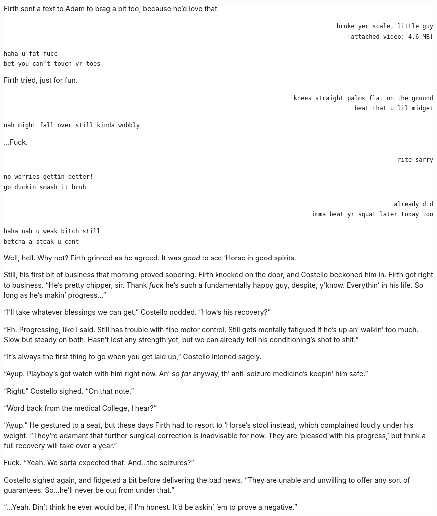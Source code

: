 Firth sent a text to Adam to brag a bit too, because he’d love that.

<div style="text-align: right"><code>broke yer scale, little guy</code></div>    
<div style="text-align: right"><code>[attached video: 4.6 MB]</code></div>

`haha u fat fucc`    
`bet you can’t touch yr toes`

Firth tried, just for fun.

<div style="text-align: right"><code>knees straight palms flat on the ground</code></div>    
<div style="text-align: right"><code>beat that u lil midget</code></div>

`nah might fall over still kinda wobbly`

...Fuck.

<div style="text-align: right"><code>rite sarry</code></div>

`no worries gettin better!`    
`go duckin smash it bruh`

<div style="text-align: right"><code>already did</code></div>    
<div style="text-align: right"><code>imma beat yr squat later today too</code></div>

`haha nah u weak bitch still`    
`betcha a steak u cant`

Well, hell. Why not? Firth grinned as he agreed. It was *good* to see ‘Horse in good spirits.

Still, his first bit of business that morning proved sobering. Firth knocked on the door, and Costello beckoned him in. Firth got right to business. “He’s pretty chipper, sir. Thank *fuck* he’s such a fundamentally happy guy, despite, y’know. Everythin’ in his life. So long as he’s makin’ progress...”

“I’ll take whatever blessings we can get,” Costello nodded. “How’s his recovery?”

“Eh. Progressing, like I said. Still has trouble with fine motor control. Still gets mentally fatigued if he’s up an’ walkin’ too much. Slow but steady on both. Hasn’t lost any strength yet, but we can already tell his conditioning’s shot to shit.”

“It’s always the first thing to go when you get laid up,” Costello intoned sagely.

“Ayup. Playboy’s got watch with him right now. An’ *so far* anyway, th’ anti-seizure medicine’s keepin’ him safe.”

“Right.” Costello sighed. “On that note.” 

“Word back from the medical College, I hear?”

“Ayup.” He gestured to a seat, but these days Firth had to resort to ‘Horse’s stool instead, which complained loudly under his weight. “They’re adamant that further surgical correction is inadvisable for now. They are ‘pleased with his progress,’ but think a full recovery will take over a year.”

Fuck. “Yeah. We sorta expected that. And...the seizures?”

Costello sighed again, and fidgeted a bit before delivering the bad news. “They are unable and unwilling to offer any sort of guarantees. So...he’ll never be out from under that.”

“...Yeah. Din’t think he ever would be, if I’m honest. It’d be askin’ ‘em to prove a negative.”

